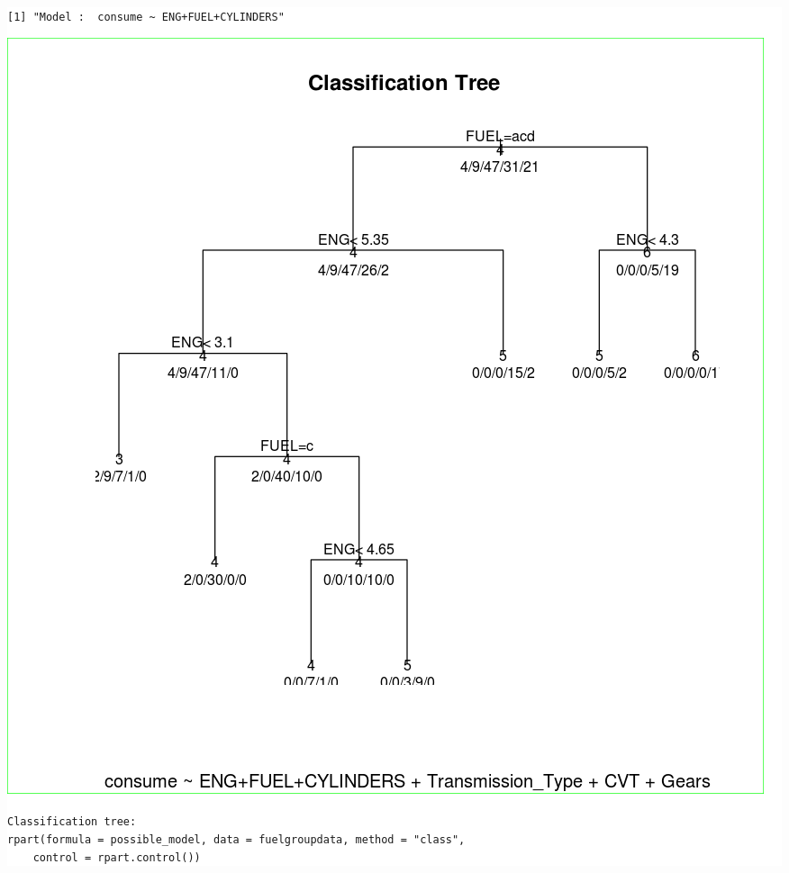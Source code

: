 
    [1] "Model :  consume ~ ENG+FUEL+CYLINDERS"



![svg](output_28_100.png)


    
    Classification tree:
    rpart(formula = possible_model, data = fuelgroupdata, method = "class", 
        control = rpart.control())
    